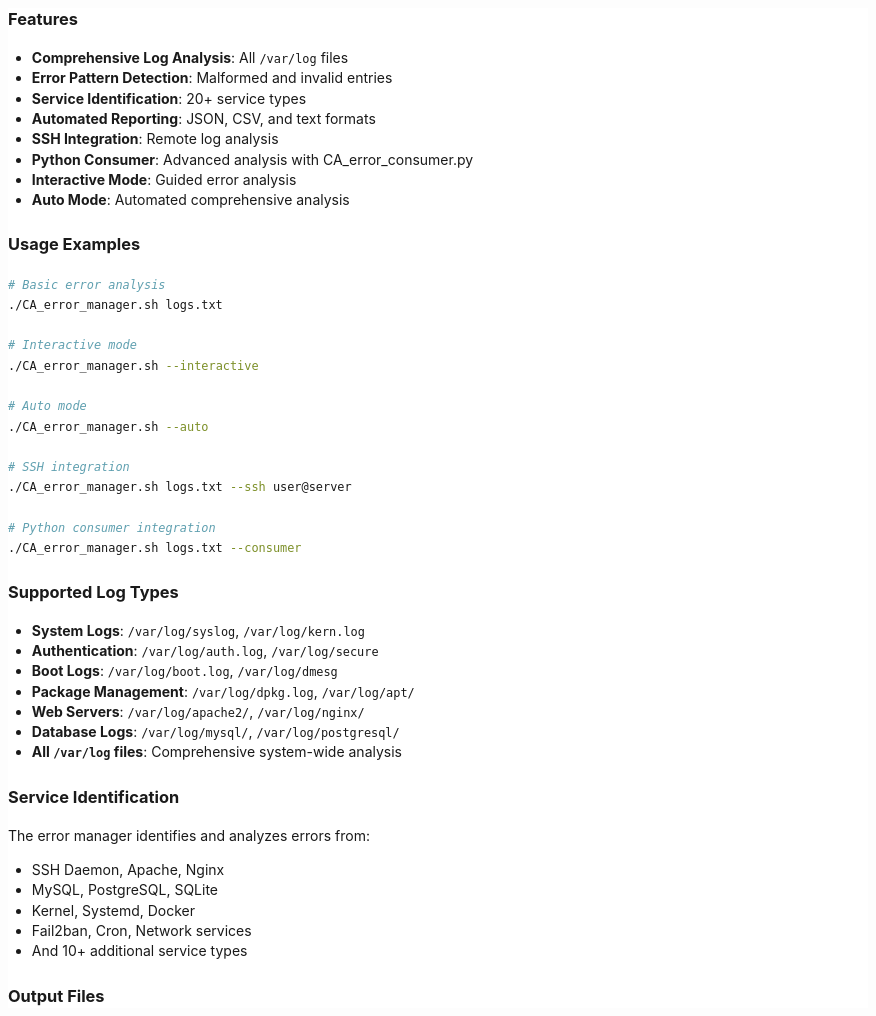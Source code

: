 ### Features

- **Comprehensive Log Analysis**: All `/var/log` files
- **Error Pattern Detection**: Malformed and invalid entries
- **Service Identification**: 20+ service types
- **Automated Reporting**: JSON, CSV, and text formats
- **SSH Integration**: Remote log analysis
- **Python Consumer**: Advanced analysis with CA_error_consumer.py
- **Interactive Mode**: Guided error analysis
- **Auto Mode**: Automated comprehensive analysis

### Usage Examples

```bash
# Basic error analysis
./CA_error_manager.sh logs.txt

# Interactive mode
./CA_error_manager.sh --interactive

# Auto mode
./CA_error_manager.sh --auto

# SSH integration
./CA_error_manager.sh logs.txt --ssh user@server

# Python consumer integration
./CA_error_manager.sh logs.txt --consumer
```

### Supported Log Types

- **System Logs**: `/var/log/syslog`, `/var/log/kern.log`
- **Authentication**: `/var/log/auth.log`, `/var/log/secure`
- **Boot Logs**: `/var/log/boot.log`, `/var/log/dmesg`
- **Package Management**: `/var/log/dpkg.log`, `/var/log/apt/`
- **Web Servers**: `/var/log/apache2/`, `/var/log/nginx/`
- **Database Logs**: `/var/log/mysql/`, `/var/log/postgresql/`
- **All `/var/log` files**: Comprehensive system-wide analysis

### Service Identification

The error manager identifies and analyzes errors from:

- SSH Daemon, Apache, Nginx
- MySQL, PostgreSQL, SQLite
- Kernel, Systemd, Docker
- Fail2ban, Cron, Network services
- And 10+ additional service types

### Output Files
